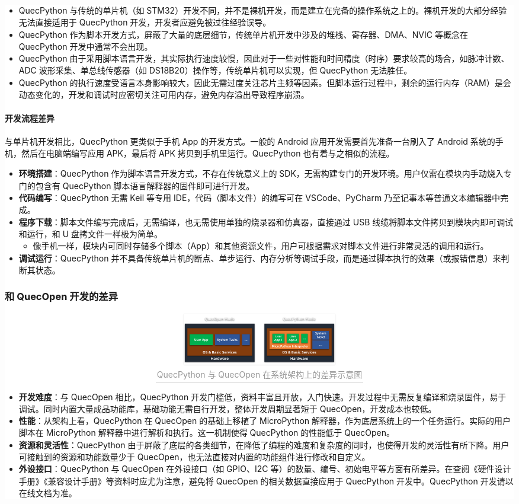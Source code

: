 - QuecPython 与传统的单片机（如 STM32）开发不同，并不是裸机开发，而是建立在完备的操作系统之上的。裸机开发的大部分经验无法直接适用于 QuecPython 开发，开发者应避免被过往经验误导。
- QuecPython 作为脚本开发方式，屏蔽了大量的底层细节，传统单片机开发中涉及的堆栈、寄存器、DMA、NVIC 等概念在 QuecPython 开发中通常不会出现。
- QuecPython 由于采用脚本语言开发，其实际执行速度较慢，因此对于一些对性能和时间精度（时序）要求较高的场合，如脉冲计数、ADC 波形采集、单总线传感器（如 DS18B20）操作等，传统单片机可以实现，但 QuecPython 无法胜任。
- QuecPython 的执行速度受语言本身影响较大，因此无需过度关注芯片主频等因素。但脚本运行过程中，剩余的运行内存（RAM）是会动态变化的，开发和调试时应密切关注可用内存，避免内存溢出导致程序崩溃。

#### 开发流程差异

与单片机开发相比，QuecPython 更类似于手机 App 的开发方式。一般的 Android 应用开发需要首先准备一台刷入了 Android 系统的手机，然后在电脑端编写应用 APK，最后将 APK 拷贝到手机里运行。QuecPython 也有着与之相似的流程。

- **环境搭建**：QuecPython 作为脚本语言开发方式，不存在传统意义上的 SDK，无需构建专门的开发环境。用户仅需在模块内手动烧入专门的包含有 QuecPython 脚本语言解释器的固件即可进行开发。
- **代码编写**：QuecPython 无需 Keil 等专用 IDE，代码（脚本文件）的编写可在 VSCode、PyCharm 乃至记事本等普通文本编辑器中完成。
- **程序下载**：脚本文件编写完成后，无需编译，也无需使用单独的烧录器和仿真器，直接通过 USB 线缆将脚本文件拷贝到模块内即可调试和运行，和 U 盘拷文件一样极为简单。
  - 像手机一样，模块内可同时存储多个脚本（App）和其他资源文件，用户可根据需求对脚本文件进行非常灵活的调用和运行。
- **调试运行**：QuecPython 并不具备传统单片机的断点、单步运行、内存分析等调试手段，而是通过脚本执行的效果（或报错信息）来判断其状态。

### 和 QuecOpen 开发的差异

<center>
    <img src="../media/background/about-qpy/quecopen-and-quecpython.png" style="border-radius: 0.3125em; box-shadow: 0 2px 4px 0 rgba(34,36,38,.12),0 2px 10px 0 rgba(34,36,38,.08); zoom:25%;">
    <br>
    <div style="color: orange; border-bottom: 1px solid #d9d9d9; display: inline-block; color: #999; padding: 2px;">
        QuecPython 与 QuecOpen 在系统架构上的差异示意图
    </div>
</center>

- **开发难度**：与 QuecOpen 相比，QuecPython 开发门槛低，资料丰富且开放，入门快速。开发过程中无需反复编译和烧录固件，易于调试。同时内置大量成品功能库，基础功能无需自行开发，整体开发周期显著短于 QuecOpen，开发成本也较低。
- **性能**：从架构上看，QuecPython 在 QuecOpen 的基础上移植了 MicroPython 解释器，作为底层系统上的一个任务运行。实际的用户脚本在 MicroPython 解释器中进行解析和执行。这一机制使得 QuecPython 的性能低于 QuecOpen。
- **资源和灵活性**：QuecPython 由于屏蔽了底层的各类细节，在降低了编程的难度和复杂度的同时，也使得开发的灵活性有所下降。用户可接触到的资源和功能数量少于 QuecOpen，也无法直接对内置的功能组件进行修改和自定义。
- **外设接口**：QuecPython 与 QuecOpen 在外设接口（如 GPIO、I2C 等）的数量、编号、初始电平等方面有所差异。在查阅《硬件设计手册》《兼容设计手册》等资料时应尤为注意，避免将 QuecOpen 的相关数据直接应用于 QuecPython 开发中。QuecPython 开发请以在线文档为准。
